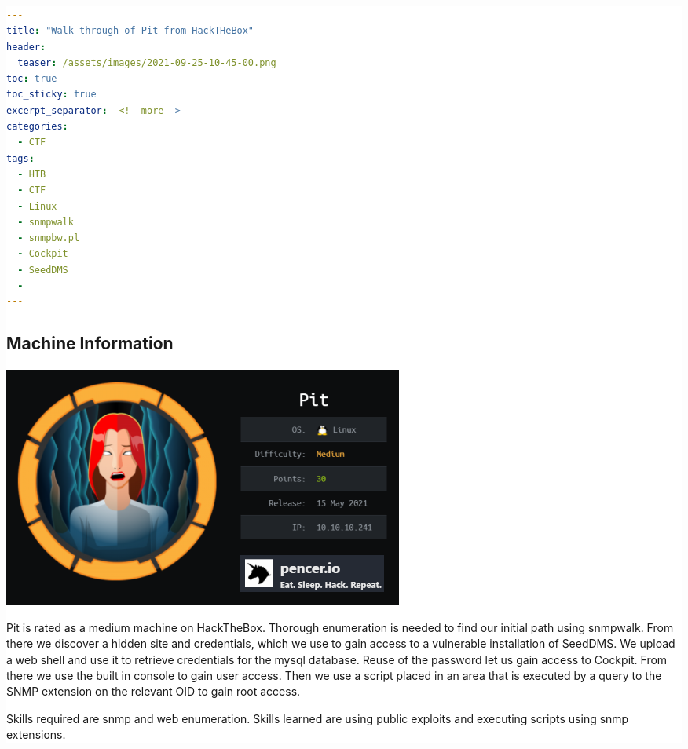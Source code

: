 ```yaml
---
title: "Walk-through of Pit from HackTHeBox"
header:
  teaser: /assets/images/2021-09-25-10-45-00.png
toc: true
toc_sticky: true
excerpt_separator:  <!--more-->
categories:
  - CTF
tags:
  - HTB
  - CTF
  - Linux
  - snmpwalk
  - snmpbw.pl
  - Cockpit
  - SeedDMS
  - 
---
```


## Machine Information

![pit](/assets/images/2021-09-25-10-45-00.png)

Pit is rated as a medium machine on HackTheBox. Thorough enumeration is needed to find our initial path using snmpwalk. From there we discover a hidden site and credentials, which we use to gain access to a vulnerable installation of SeedDMS. We upload a web shell and use it to retrieve credentials for the mysql database. Reuse of the password let us gain access to Cockpit. From there we use the built in console to gain user access. Then we use a script placed in an area that is executed by a query to the SNMP extension on the relevant OID to gain root access.



Skills required are snmp and web enumeration. Skills learned are using public exploits and executing scripts using snmp extensions.
